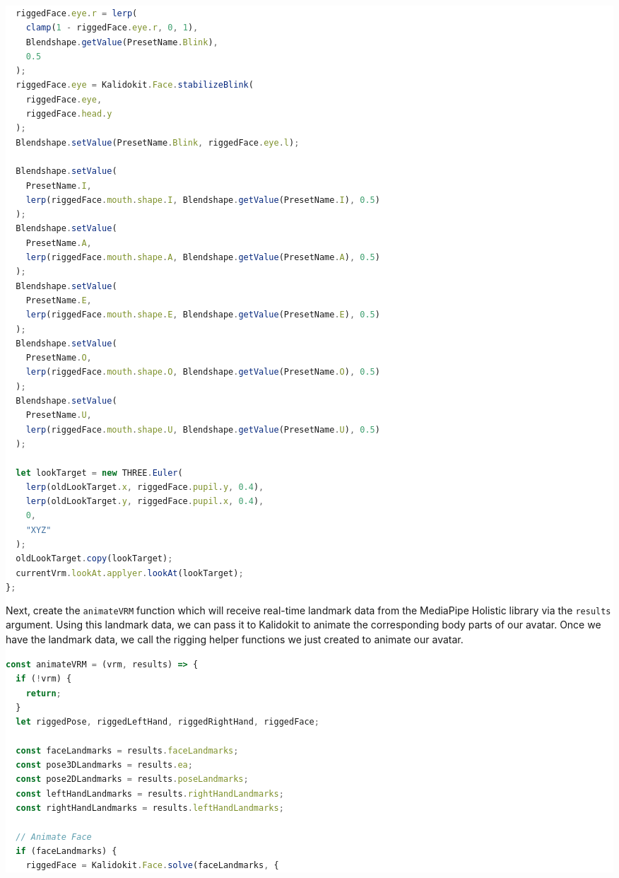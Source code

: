 ```javascript
  riggedFace.eye.r = lerp(
    clamp(1 - riggedFace.eye.r, 0, 1),
    Blendshape.getValue(PresetName.Blink),
    0.5
  );
  riggedFace.eye = Kalidokit.Face.stabilizeBlink(
    riggedFace.eye,
    riggedFace.head.y
  );
  Blendshape.setValue(PresetName.Blink, riggedFace.eye.l);

  Blendshape.setValue(
    PresetName.I,
    lerp(riggedFace.mouth.shape.I, Blendshape.getValue(PresetName.I), 0.5)
  );
  Blendshape.setValue(
    PresetName.A,
    lerp(riggedFace.mouth.shape.A, Blendshape.getValue(PresetName.A), 0.5)
  );
  Blendshape.setValue(
    PresetName.E,
    lerp(riggedFace.mouth.shape.E, Blendshape.getValue(PresetName.E), 0.5)
  );
  Blendshape.setValue(
    PresetName.O,
    lerp(riggedFace.mouth.shape.O, Blendshape.getValue(PresetName.O), 0.5)
  );
  Blendshape.setValue(
    PresetName.U,
    lerp(riggedFace.mouth.shape.U, Blendshape.getValue(PresetName.U), 0.5)
  );

  let lookTarget = new THREE.Euler(
    lerp(oldLookTarget.x, riggedFace.pupil.y, 0.4),
    lerp(oldLookTarget.y, riggedFace.pupil.x, 0.4),
    0,
    "XYZ"
  );
  oldLookTarget.copy(lookTarget);
  currentVrm.lookAt.applyer.lookAt(lookTarget);
};
```

Next, create the `animateVRM` function which will receive real-time landmark data from the MediaPipe Holistic library via the `results` argument. Using this landmark data, we can pass it to Kalidokit to animate the corresponding body parts of our avatar. Once we have the landmark data, we call the rigging helper functions we just created to animate our avatar.

```javascript
const animateVRM = (vrm, results) => {
  if (!vrm) {
    return;
  }
  let riggedPose, riggedLeftHand, riggedRightHand, riggedFace;

  const faceLandmarks = results.faceLandmarks;
  const pose3DLandmarks = results.ea;
  const pose2DLandmarks = results.poseLandmarks;
  const leftHandLandmarks = results.rightHandLandmarks;
  const rightHandLandmarks = results.leftHandLandmarks;

  // Animate Face
  if (faceLandmarks) {
    riggedFace = Kalidokit.Face.solve(faceLandmarks, {
```